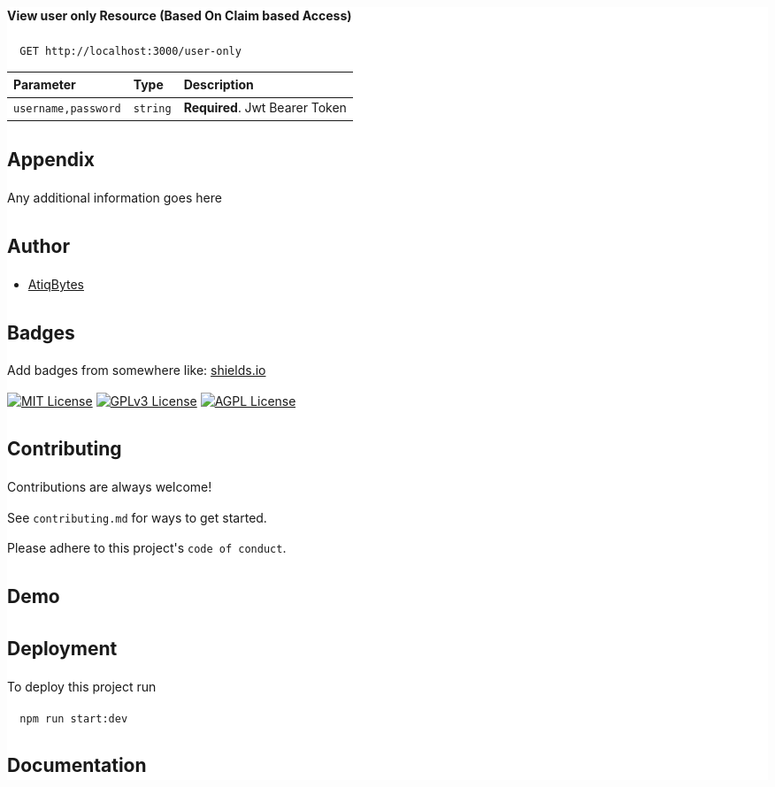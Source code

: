 #### View user only Resource (Based On Claim based Access)

```http
  GET http://localhost:3000/user-only
```

| Parameter | Type     | Description                       |
| :-------- | :------- | :-------------------------------- |
| `username,password`      | `string` | **Required**. Jwt Bearer Token |



## Appendix

Any additional information goes here


## Author

- [AtiqBytes](https://github.com/AtiqBytes)
## Badges

Add badges from somewhere like: [shields.io](https://shields.io/)

[![MIT License](https://img.shields.io/badge/License-MIT-green.svg)](https://choosealicense.com/licenses/mit/)
[![GPLv3 License](https://img.shields.io/badge/License-GPL%20v3-yellow.svg)](https://opensource.org/licenses/)
[![AGPL License](https://img.shields.io/badge/license-AGPL-blue.svg)](http://www.gnu.org/licenses/agpl-3.0)


## Contributing

Contributions are always welcome!

See `contributing.md` for ways to get started.

Please adhere to this project's `code of conduct`.


## Demo



## Deployment

To deploy this project run

```bash
  npm run start:dev
```


## Documentation
